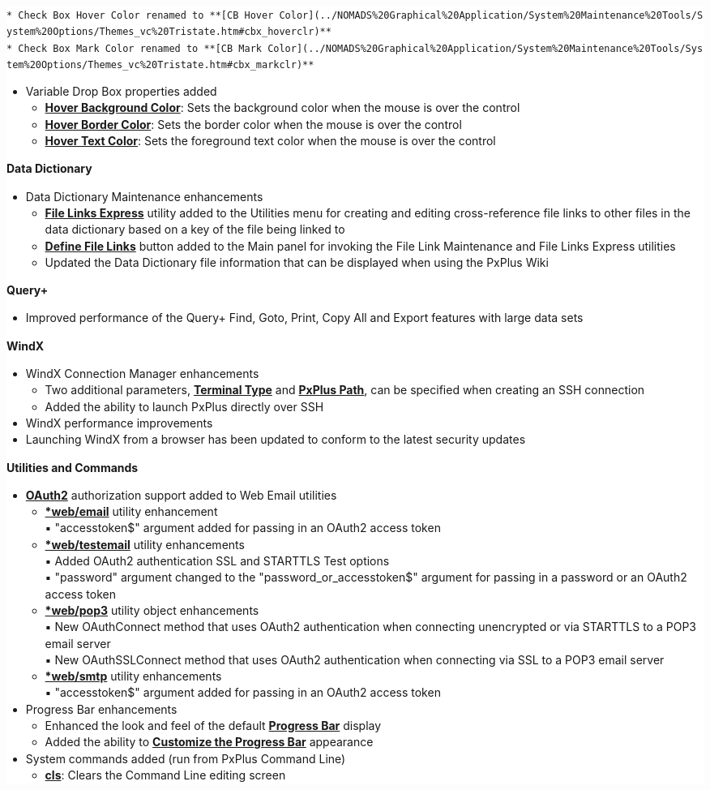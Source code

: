     * Check Box Hover Color renamed to **[CB Hover Color](../NOMADS%20Graphical%20Application/System%20Maintenance%20Tools/System%20Options/Themes_vc%20Tristate.htm#cbx_hoverclr)**
    * Check Box Mark Color renamed to **[CB Mark Color](../NOMADS%20Graphical%20Application/System%20Maintenance%20Tools/System%20Options/Themes_vc%20Tristate.htm#cbx_markclr)**  
  

  * Variable Drop Box properties added
    * **[Hover Background Color](../NOMADS%20Graphical%20Application/System%20Maintenance%20Tools/System%20Options/Themes_vc%20Vardrop.htm#hoverbkgclr)**: Sets the background color when the mouse is over the control
    * **[Hover Border Color](../NOMADS%20Graphical%20Application/System%20Maintenance%20Tools/System%20Options/Themes_vc%20Vardrop.htm#hoverborderclr)**: Sets the border color when the mouse is over the control
    * **[Hover Text Color](../NOMADS%20Graphical%20Application/System%20Maintenance%20Tools/System%20Options/Themes_vc%20Vardrop.htm#hovertxtclr)**: Sets the foreground text color when the mouse is over the control



**Data Dictionary**

  * Data Dictionary Maintenance enhancements
    * **[File Links Express](../Data%20Dictionary/Data%20Dictionary%20Maintenance/Overview.htm#file_linksexp)** utility added to the Utilities menu for creating and editing cross-reference file links to other files in the data dictionary based on a key of the file being linked to
    * **[Define File Links](../Data%20Dictionary/Data%20Dictionary%20Maintenance/Overview.htm#file_links)** button added to the Main panel for invoking the File Link Maintenance and File Links Express utilities
    * Updated the Data Dictionary file information that can be displayed when using the PxPlus Wiki



**Query+**

  * Improved performance of the Query+ Find, Goto, Print, Copy All and Export features with large data sets



**WindX**

  * WindX Connection Manager enhancements
    * Two additional parameters, **[Terminal Type](../windx/connectionmrg.htm#Mark4)** and **[PxPlus Path](../windx/connectionmrg.htm#Mark5)**, can be specified when creating an SSH connection
    * Added the ability to launch PxPlus directly over SSH
  * WindX performance improvements
  * Launching WindX from a browser has been updated to conform to the latest security updates



**Utilities and Commands**

  * **[OAuth2](../utilities/obj_oauth2.md)** authorization support added to Web Email utilities
    * **[*web/email](../Web%20Utilities/Email%20Utility/Overview.htm#callseq)** utility enhancement  
▪ "accesstoken$" argument added for passing in an OAuth2 access token
    * **[*web/testemail](../Web%20Utilities/Testemail.htm#callseq)** utility enhancements  
▪ Added OAuth2 authentication SSL and STARTTLS Test options  
▪ "password" argument changed to the "password_or_accesstoken$" argument for passing in a password or an OAuth2 access token
    * **[*web/pop3](../Web%20Utilities/Pop3%20Email%20Retrieval.htm#Mark1)** utility object enhancements  
▪ New OAuthConnect method that uses OAuth2 authentication when connecting unencrypted or via STARTTLS to a POP3 email server  
▪ New OAuthSSLConnect method that uses OAuth2 authentication when connecting via SSL to a POP3 email server
    * **[*web/smtp](../Web%20Utilities/SMTP%20Utility/Overview.htm#callseq)** utility enhancements  
▪ "accesstoken$" argument added for passing in an OAuth2 access token
  * Progress Bar enhancements
    * Enhanced the look and feel of the default **[Progress Bar](../utilities/progbars.md)** display
    * Added the ability to **[Customize the Progress Bar](../utilities/progbars.htm#Mark1)** appearance
  * System commands added (run from PxPlus Command Line)
    * **[cls](../commands/cls.md)**: Clears the Command Line editing screen